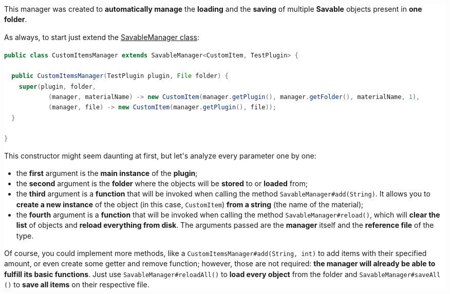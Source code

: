 This manager was created to **automatically manage** the **loading** and the **saving** of multiple **Savable** objects present in **one folder**.

As always, to start just extend the [SavableManager class](/configuration/src/main/java/it/angrybear/managers/SavableManager.java):
```java
public class CustomItemsManager extends SavableManager<CustomItem, TestPlugin> {

  public CustomItemsManager(TestPlugin plugin, File folder) {
    super(plugin, folder,
            (manager, materialName) -> new CustomItem(manager.getPlugin(), manager.getFolder(), materialName, 1),
            (manager, file) -> new CustomItem(manager.getPlugin(), file));
  }
  
}
```
This constructor might seem daunting at first, but let's analyze every parameter one by one:
- the **first** argument is the **main instance** of the **plugin**;
- the **second** argument is the **folder** where the objects will be **stored** to or **loaded** from;
- the **third** argument is a **function** that will be invoked when calling the method ```SavableManager#add(String)```.
It allows you to **create a new instance** of the object (in this case, ```CustomItem```) **from a string** (the name of the material);
- the **fourth** argument is a **function** that will be invoked when calling the method ```SavableManager#reload()```, which will **clear the list** of objects and **reload everything from disk**.
The arguments passed are the **manager** itself and the **reference file** of the type.

Of course, you could implement more methods, like a ```CustomItemsManager#add(String, int)``` to add items with their specified amount, or even create some getter and remove function;
however, those are not required: **the manager will already be able to fulfill its basic functions**. 
Just use ```SavableManager#reloadAll()``` to **load every object** from the folder and ```SavableManager#saveAll()``` to **save all items** on their respective file.